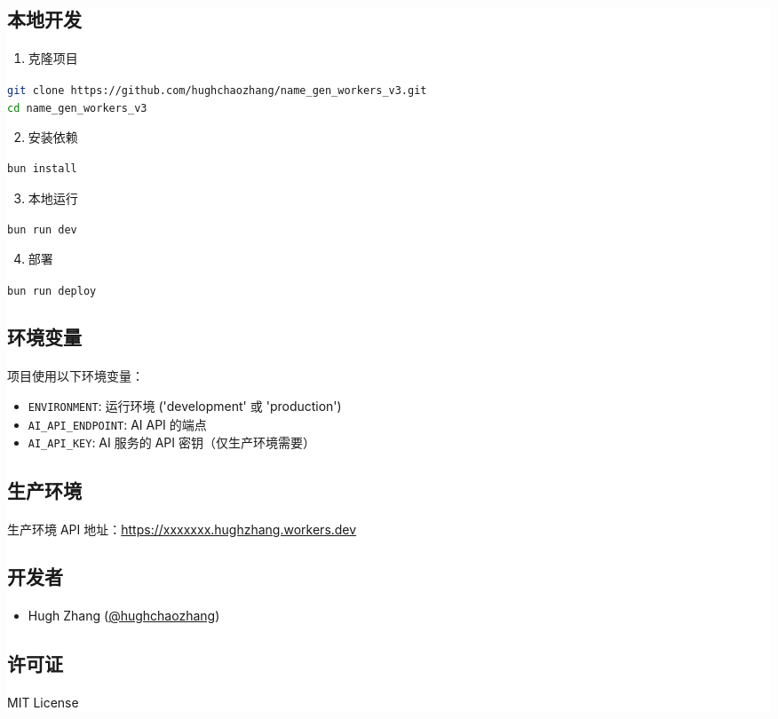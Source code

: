 ## 本地开发

1. 克隆项目
```bash
git clone https://github.com/hughchaozhang/name_gen_workers_v3.git
cd name_gen_workers_v3
```

2. 安装依赖
```bash
bun install
```

3. 本地运行
```bash
bun run dev
```

4. 部署
```bash
bun run deploy
```

## 环境变量

项目使用以下环境变量：

- `ENVIRONMENT`: 运行环境 ('development' 或 'production')
- `AI_API_ENDPOINT`: AI API 的端点
- `AI_API_KEY`: AI 服务的 API 密钥（仅生产环境需要）

## 生产环境

生产环境 API 地址：https://xxxxxxx.hughzhang.workers.dev

## 开发者

- Hugh Zhang ([@hughchaozhang](https://github.com/hughchaozhang))

## 许可证

MIT License